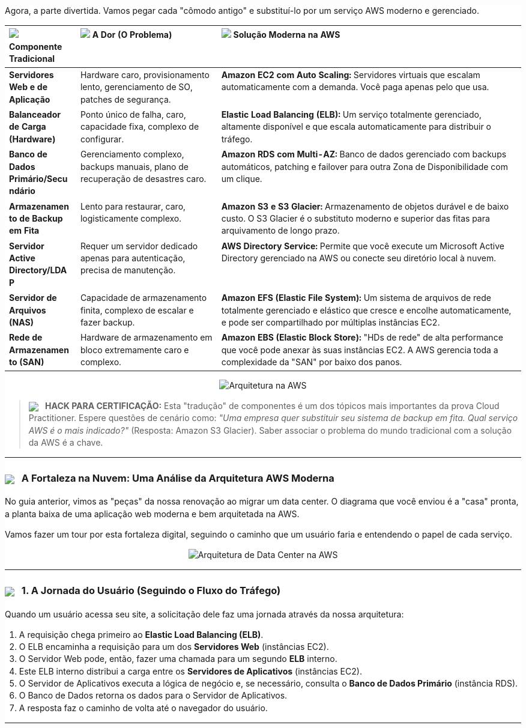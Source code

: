 Agora, a parte divertida. Vamos pegar cada "cômodo antigo" e substituí-lo por um serviço AWS moderno e gerenciado.

| <img src="https://api.iconify.design/mdi/home-city-outline.svg" /> Componente Tradicional | <img src="https://api.iconify.design/mdi/alert-outline.svg" /> A Dor (O Problema) | <img src="https://api.iconify.design/logos/aws.svg" /> Solução Moderna na AWS |
| :--- | :--- | :--- |
| **Servidores Web e de Aplicação** | Hardware caro, provisionamento lento, gerenciamento de SO, patches de segurança. | **Amazon EC2 com Auto Scaling:** Servidores virtuais que escalam automaticamente com a demanda. Você paga apenas pelo que usa. |
| **Balanceador de Carga (Hardware)** | Ponto único de falha, caro, capacidade fixa, complexo de configurar. | **Elastic Load Balancing (ELB):** Um serviço totalmente gerenciado, altamente disponível e que escala automaticamente para distribuir o tráfego. |
| **Banco de Dados Primário/Secundário** | Gerenciamento complexo, backups manuais, plano de recuperação de desastres caro. | **Amazon RDS com Multi-AZ:** Banco de dados gerenciado com backups automáticos, patching e failover para outra Zona de Disponibilidade com um clique. |
| **Armazenamento de Backup em Fita** | Lento para restaurar, caro, logisticamente complexo. | **Amazon S3 e S3 Glacier:** Armazenamento de objetos durável e de baixo custo. O S3 Glacier é o substituto moderno e superior das fitas para arquivamento de longo prazo. |
| **Servidor Active Directory/LDAP** | Requer um servidor dedicado apenas para autenticação, precisa de manutenção. | **AWS Directory Service:** Permite que você execute um Microsoft Active Directory gerenciado na AWS ou conecte seu diretório local à nuvem. |
| **Servidor de Arquivos (NAS)** | Capacidade de armazenamento finita, complexo de escalar e fazer backup. | **Amazon EFS (Elastic File System):** Um sistema de arquivos de rede totalmente gerenciado e elástico que cresce e encolhe automaticamente, e pode ser compartilhado por múltiplas instâncias EC2. |
| **Rede de Armazenamento (SAN)** | Hardware de armazenamento em bloco extremamente caro e complexo. | **Amazon EBS (Elastic Block Store):** "HDs de rede" de alta performance que você pode anexar às suas instâncias EC2. A AWS gerencia toda a complexidade da "SAN" por baixo dos panos. |

<p align="center">
<img src="https://i.imgur.com/7bQe2fQ.png" alt="Arquitetura na AWS" />
</p>

> **<img src="https://api.iconify.design/mdi/star-four-points.svg?color=currentColor" width="18" style="vertical-align:middle; margin-right:8px;" /> HACK PARA CERTIFICAÇÃO:** Esta "tradução" de componentes é um dos tópicos mais importantes da prova Cloud Practitioner. Espere questões de cenário como: *"Uma empresa quer substituir seu sistema de backup em fita. Qual serviço AWS é o mais indicado?"* (Resposta: Amazon S3 Glacier). Saber associar o problema do mundo tradicional com a solução da AWS é a chave.

---

### <img src="https://api.iconify.design/mdi/floor-plan.svg?color=currentColor" width="26" style="vertical-align:middle; margin-right:8px;" /> A Fortaleza na Nuvem: Uma Análise da Arquitetura AWS Moderna

No guia anterior, vimos as "peças" da nossa renovação ao migrar um data center. O diagrama que você enviou é a "casa" pronta, a planta baixa de uma aplicação web moderna e bem arquitetada na AWS.

Vamos fazer um tour por esta fortaleza digital, seguindo o caminho que um usuário faria e entendendo o papel de cada serviço.

<p align="center">
  <img src="https://i.imgur.com/7bQe2fQ.png" alt="Arquitetura de Data Center na AWS" />
</p>

---

### <img src="https://api.iconify.design/mdi/map-marker-path.svg?color=currentColor" width="22" style="vertical-align:middle; margin-right:8px;" /> 1. A Jornada do Usuário (Seguindo o Fluxo do Tráfego)

Quando um usuário acessa seu site, a solicitação dele faz uma jornada através da nossa arquitetura:

1.  A requisição chega primeiro ao **Elastic Load Balancing (ELB)**.
2.  O ELB encaminha a requisição para um dos **Servidores Web** (instâncias EC2).
3.  O Servidor Web pode, então, fazer uma chamada para um segundo **ELB** interno.
4.  Este ELB interno distribui a carga entre os **Servidores de Aplicativos** (instâncias EC2).
5.  O Servidor de Aplicativos executa a lógica de negócio e, se necessário, consulta o **Banco de Dados Primário** (instância RDS).
6.  O Banco de Dados retorna os dados para o Servidor de Aplicativos.
7.  A resposta faz o caminho de volta até o navegador do usuário.

---